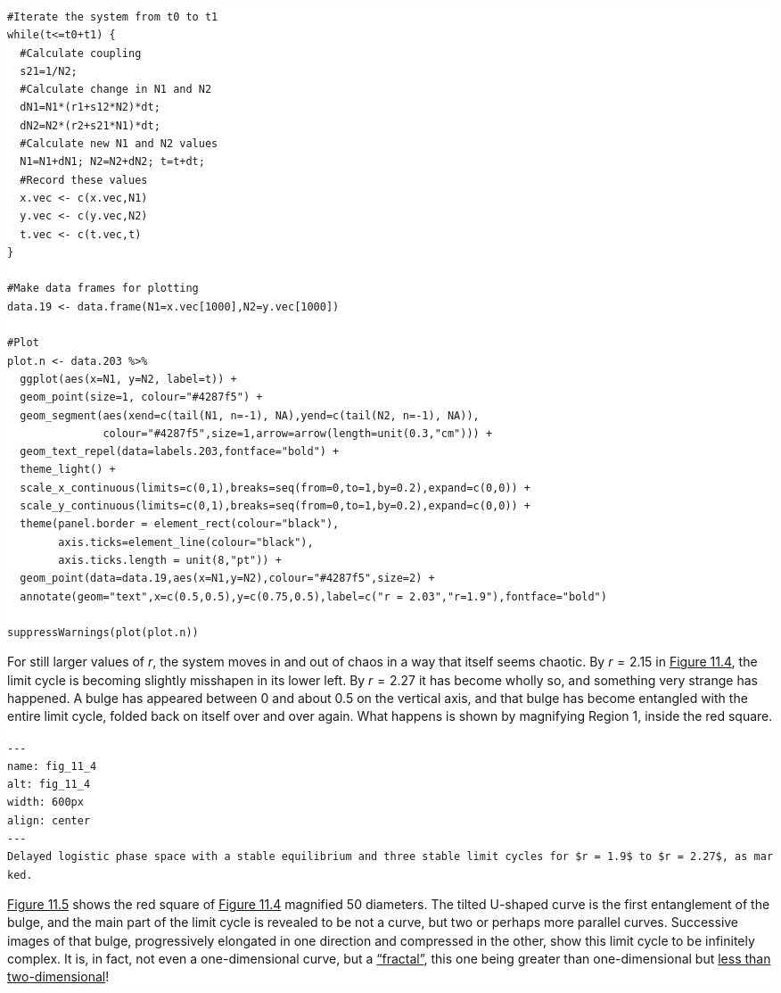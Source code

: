 ```{code-cell} r
#Iterate the system from t0 to t1
while(t<=t0+t1) {
  #Calculate coupling
  s21=1/N2;
  #Calculate change in N1 and N2
  dN1=N1*(r1+s12*N2)*dt;
  dN2=N2*(r2+s21*N1)*dt;
  #Calculate new N1 and N2 values
  N1=N1+dN1; N2=N2+dN2; t=t+dt;
  #Record these values
  x.vec <- c(x.vec,N1)
  y.vec <- c(y.vec,N2)
  t.vec <- c(t.vec,t)
}

#Make data frames for plotting
data.19 <- data.frame(N1=x.vec[1000],N2=y.vec[1000])

#Plot
plot.n <- data.203 %>%
  ggplot(aes(x=N1, y=N2, label=t)) +
  geom_point(size=1, colour="#4287f5") +
  geom_segment(aes(xend=c(tail(N1, n=-1), NA),yend=c(tail(N2, n=-1), NA)),
               colour="#4287f5",size=1,arrow=arrow(length=unit(0.3,"cm"))) +
  geom_text_repel(data=labels.203,fontface="bold") +
  theme_light() +
  scale_x_continuous(limits=c(0,1),breaks=seq(from=0,to=1,by=0.2),expand=c(0,0)) +
  scale_y_continuous(limits=c(0,1),breaks=seq(from=0,to=1,by=0.2),expand=c(0,0)) +
  theme(panel.border = element_rect(colour="black"),
        axis.ticks=element_line(colour="black"),
        axis.ticks.length = unit(8,"pt")) +
  geom_point(data=data.19,aes(x=N1,y=N2),colour="#4287f5",size=2) +
  annotate(geom="text",x=c(0.5,0.5),y=c(0.75,0.5),label=c("r = 2.03","r=1.9"),fontface="bold")

suppressWarnings(plot(plot.n))

```
For still larger values of $r$, the system moves in and out of chaos in a way that itself seems chaotic. By $r = 2.15$ in [Figure 11.4](fig_11_4), the limit cycle is becoming slightly misshapen in its lower left. By $r = 2.27$ it has become wholly so, and something very strange has happened. A bulge has appeared between $0$ and about $0.5$ on the vertical axis, and that bulge has become entangled with the entire limit cycle, folded back on itself over and over again. What happens is shown by magnifying Region 1, inside the red square.

```{figure} ../img/fig_11_4.png
---
name: fig_11_4
alt: fig_11_4
width: 600px
align: center
---
Delayed logistic phase space with a stable equilibrium and three stable limit cycles for $r = 1.9$ to $r = 2.27$, as marked.
```
[Figure 11.5](fig_11_5) shows the red square of [Figure 11.4](fig_11_4) magnified 50 diameters. The tilted U-shaped curve is the first entanglement of the bulge, and the main part of the limit cycle is revealed to be not a curve, but two or perhaps more parallel curves. Successive images of that bulge, progressively elongated in one direction and compressed in the other, show this limit cycle to be infinitely complex. It is, in fact, not even a one-dimensional curve, but a [“fractal”](https://en.wikipedia.org/wiki/Fractal), this one being greater than one-dimensional but [less than two-dimensional](https://en.wikipedia.org/wiki/List_of_fractals_by_Hausdorff_dimension)!
